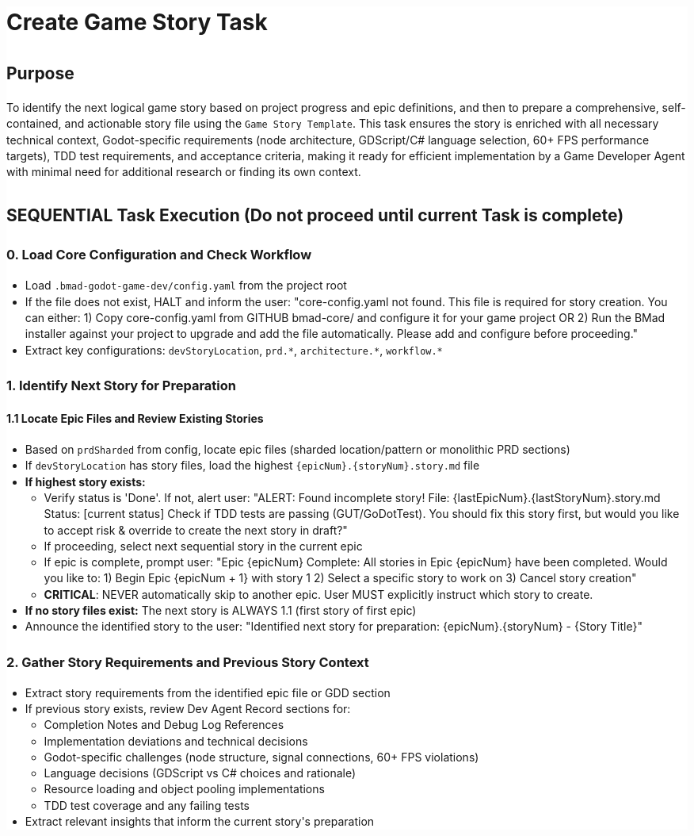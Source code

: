 # Create Game Story Task

## Purpose

To identify the next logical game story based on project progress and epic definitions, and then to prepare a comprehensive, self-contained, and actionable story file using the `Game Story Template`. This task ensures the story is enriched with all necessary technical context, Godot-specific requirements (node architecture, GDScript/C# language selection, 60+ FPS performance targets), TDD test requirements, and acceptance criteria, making it ready for efficient implementation by a Game Developer Agent with minimal need for additional research or finding its own context.

## SEQUENTIAL Task Execution (Do not proceed until current Task is complete)

### 0. Load Core Configuration and Check Workflow

- Load `.bmad-godot-game-dev/config.yaml` from the project root
- If the file does not exist, HALT and inform the user: "core-config.yaml not found. This file is required for story creation. You can either: 1) Copy core-config.yaml from GITHUB bmad-core/ and configure it for your game project OR 2) Run the BMad installer against your project to upgrade and add the file automatically. Please add and configure before proceeding."
- Extract key configurations: `devStoryLocation`, `prd.*`, `architecture.*`, `workflow.*`

### 1. Identify Next Story for Preparation

#### 1.1 Locate Epic Files and Review Existing Stories

- Based on `prdSharded` from config, locate epic files (sharded location/pattern or monolithic PRD sections)
- If `devStoryLocation` has story files, load the highest `{epicNum}.{storyNum}.story.md` file
- **If highest story exists:**
  - Verify status is 'Done'. If not, alert user: "ALERT: Found incomplete story! File: {lastEpicNum}.{lastStoryNum}.story.md Status: [current status] Check if TDD tests are passing (GUT/GoDotTest). You should fix this story first, but would you like to accept risk & override to create the next story in draft?"
  - If proceeding, select next sequential story in the current epic
  - If epic is complete, prompt user: "Epic {epicNum} Complete: All stories in Epic {epicNum} have been completed. Would you like to: 1) Begin Epic {epicNum + 1} with story 1 2) Select a specific story to work on 3) Cancel story creation"
  - **CRITICAL**: NEVER automatically skip to another epic. User MUST explicitly instruct which story to create.
- **If no story files exist:** The next story is ALWAYS 1.1 (first story of first epic)
- Announce the identified story to the user: "Identified next story for preparation: {epicNum}.{storyNum} - {Story Title}"

### 2. Gather Story Requirements and Previous Story Context

- Extract story requirements from the identified epic file or GDD section
- If previous story exists, review Dev Agent Record sections for:
  - Completion Notes and Debug Log References
  - Implementation deviations and technical decisions
  - Godot-specific challenges (node structure, signal connections, 60+ FPS violations)
  - Language decisions (GDScript vs C# choices and rationale)
  - Resource loading and object pooling implementations
  - TDD test coverage and any failing tests
- Extract relevant insights that inform the current story's preparation
